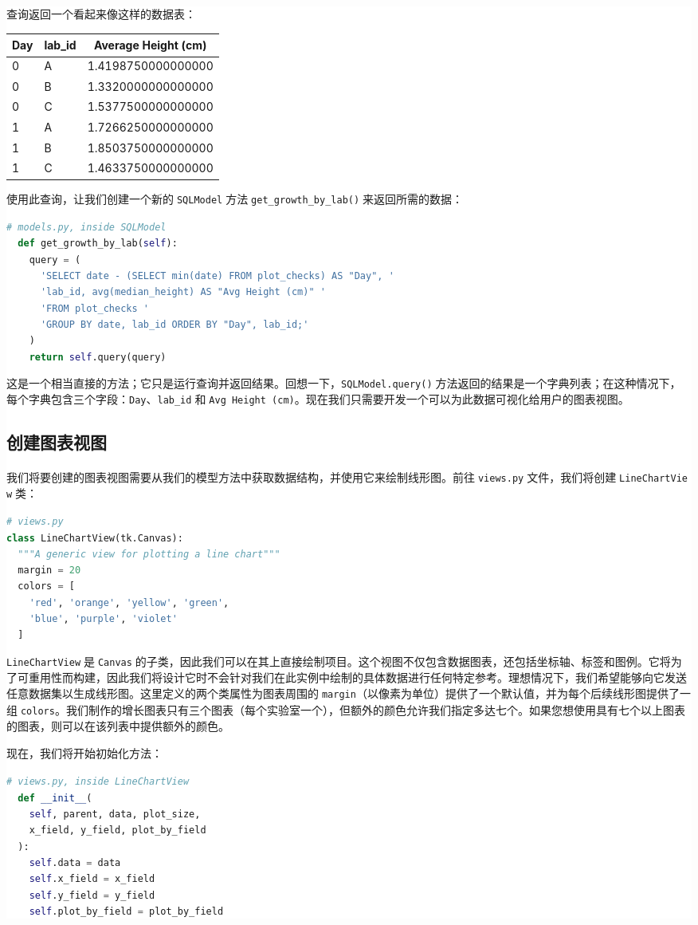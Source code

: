 查询返回一个看起来像这样的数据表：

| Day | lab_id | Average Height (cm) |
| --- | --- | --- |
| 0 | A | 1.4198750000000000 |
| 0 | B | 1.3320000000000000 |
| 0 | C | 1.5377500000000000 |
| 1 | A | 1.7266250000000000 |
| 1 | B | 1.8503750000000000 |
| 1 | C | 1.4633750000000000 |

使用此查询，让我们创建一个新的 `SQLModel` 方法 `get_growth_by_lab()` 来返回所需的数据：

```py
# models.py, inside SQLModel
  def get_growth_by_lab(self):
    query = (
      'SELECT date - (SELECT min(date) FROM plot_checks) AS "Day", '
      'lab_id, avg(median_height) AS "Avg Height (cm)" '
      'FROM plot_checks '
      'GROUP BY date, lab_id ORDER BY "Day", lab_id;'
    )
    return self.query(query) 
```

这是一个相当直接的方法；它只是运行查询并返回结果。回想一下，`SQLModel.query()` 方法返回的结果是一个字典列表；在这种情况下，每个字典包含三个字段：`Day`、`lab_id` 和 `Avg Height (cm)`。现在我们只需要开发一个可以为此数据可视化给用户的图表视图。

## 创建图表视图

我们将要创建的图表视图需要从我们的模型方法中获取数据结构，并使用它来绘制线形图。前往 `views.py` 文件，我们将创建 `LineChartView` 类：

```py
# views.py
class LineChartView(tk.Canvas):
  """A generic view for plotting a line chart"""
  margin = 20
  colors = [
    'red', 'orange', 'yellow', 'green',
    'blue', 'purple', 'violet'
  ] 
```

`LineChartView` 是 `Canvas` 的子类，因此我们可以在其上直接绘制项目。这个视图不仅包含数据图表，还包括坐标轴、标签和图例。它将为了可重用性而构建，因此我们将设计它时不会针对我们在此实例中绘制的具体数据进行任何特定参考。理想情况下，我们希望能够向它发送任意数据集以生成线形图。这里定义的两个类属性为图表周围的 `margin`（以像素为单位）提供了一个默认值，并为每个后续线形图提供了一组 `colors`。我们制作的增长图表只有三个图表（每个实验室一个），但额外的颜色允许我们指定多达七个。如果您想使用具有七个以上图表的图表，则可以在该列表中提供额外的颜色。

现在，我们将开始初始化方法：

```py
# views.py, inside LineChartView
  def __init__(
    self, parent, data, plot_size,
    x_field, y_field, plot_by_field
  ):
    self.data = data
    self.x_field = x_field
    self.y_field = y_field
    self.plot_by_field = plot_by_field 
```
